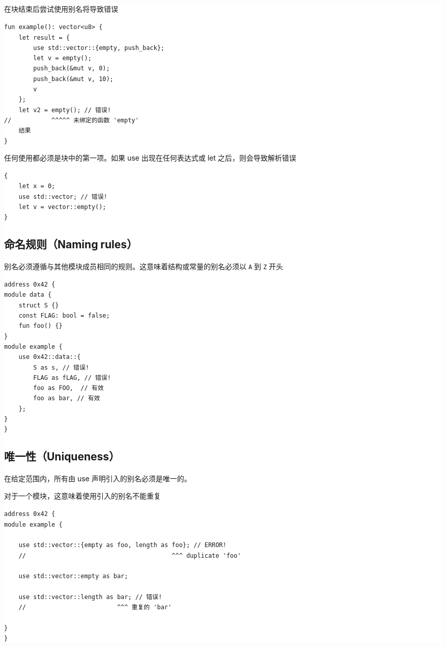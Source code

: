在块结束后尝试使用别名将导致错误
```move
fun example(): vector<u8> {
    let result = {
        use std::vector::{empty, push_back};
        let v = empty();
        push_back(&mut v, 0);
        push_back(&mut v, 10);
        v
    };
    let v2 = empty(); // 错误!
//           ^^^^^ 未绑定的函数 'empty'
    结果
}
```


任何使用都必须是块中的第一项。如果 use 出现在任何表达式或 let 之后，则会导致解析错误
```move
{
    let x = 0;
    use std::vector; // 错误!
    let v = vector::empty();
}
```

## 命名规则（Naming rules）


别名必须遵循与其他模块成员相同的规则。这意味着结构或常量的别名必须以 `A` 到 `Z` 开头
```move
address 0x42 {
module data {
    struct S {}
    const FLAG: bool = false;
    fun foo() {}
}
module example {
    use 0x42::data::{
        S as s, // 错误!
        FLAG as fLAG, // 错误!
        foo as FOO,  // 有效
        foo as bar, // 有效
    };
}
}
```
## 唯一性（Uniqueness）

在给定范围内，所有由 use 声明引入的别名必须是唯一的。

对于一个模块，这意味着使用引入的别名不能重复
```move
address 0x42 {
module example {

    use std::vector::{empty as foo, length as foo}; // ERROR!
    //                                        ^^^ duplicate 'foo'

    use std::vector::empty as bar;

    use std::vector::length as bar; // 错误!
    //                         ^^^ 重复的 'bar'

}
}
```